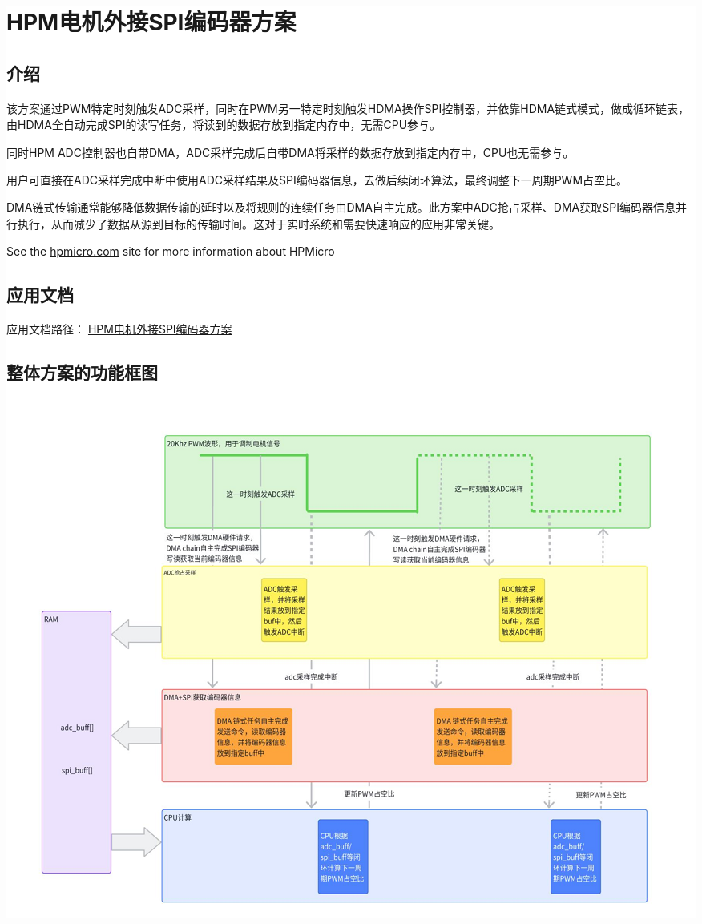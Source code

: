 # HPM电机外接SPI编码器方案

## 介绍

该方案通过PWM特定时刻触发ADC采样，同时在PWM另一特定时刻触发HDMA操作SPI控制器，并依靠HDMA链式模式，做成循环链表，由HDMA全自动完成SPI的读写任务，将读到的数据存放到指定内存中，无需CPU参与。

同时HPM ADC控制器也自带DMA，ADC采样完成后自带DMA将采样的数据存放到指定内存中，CPU也无需参与。

用户可直接在ADC采样完成中断中使用ADC采样结果及SPI编码器信息，去做后续闭环算法，最终调整下一周期PWM占空比。

DMA链式传输通常能够降低数据传输的延时以及将规则的连续任务由DMA自主完成。此方案中ADC抢占采样、DMA获取SPI编码器信息并行执行，从而减少了数据从源到目标的传输时间。这对于实时系统和需要快速响应的应用非常关键。

See the [hpmicro.com](https://www.hpmicro.com) site for more information about HPMicro 

## 应用文档

应用文档路径：
[HPM电机外接SPI编码器方案](../../../../doc/HPM%20电机外接SPI编码器方案.pdf)

## 整体方案的功能框图

![general_solution](../../../../doc/api/assets/general_solution.png) 
